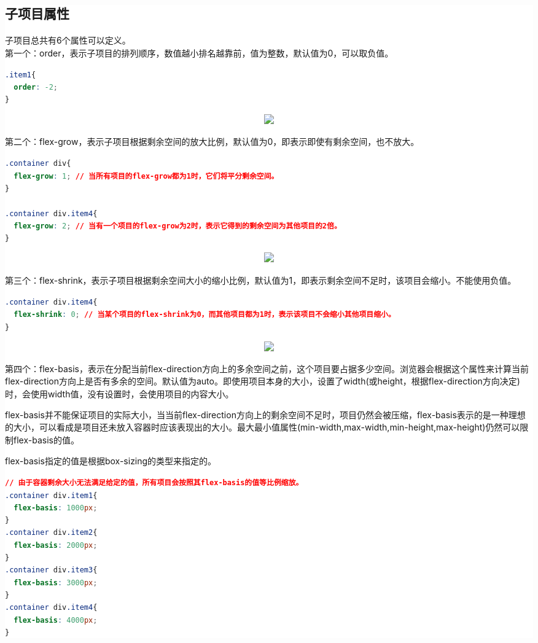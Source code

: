 ## 子项目属性

子项目总共有6个属性可以定义。  
第一个：order，表示子项目的排列顺序，数值越小排名越靠前，值为整数，默认值为0，可以取负值。

```css
.item1{
  order: -2;
}
```

<div align=center><img src="/note/images/flex/25.png"></div>  

第二个：flex-grow，表示子项目根据剩余空间的放大比例，默认值为0，即表示即使有剩余空间，也不放大。

```css
.container div{
  flex-grow: 1; // 当所有项目的flex-grow都为1时，它们将平分剩余空间。
}

.container div.item4{
  flex-grow: 2; // 当有一个项目的flex-grow为2时，表示它得到的剩余空间为其他项目的2倍。
}
```

<div align=center><img src="/note/images/flex/26.png"></div>  

第三个：flex-shrink，表示子项目根据剩余空间大小的缩小比例，默认值为1，即表示剩余空间不足时，该项目会缩小。不能使用负值。

```css
.container div.item4{
  flex-shrink: 0; // 当某个项目的flex-shrink为0，而其他项目都为1时，表示该项目不会缩小其他项目缩小。
}
```

<div align=center><img src="/note/images/flex/27.png"></div>  

第四个：flex-basis，表示在分配当前flex-direction方向上的多余空间之前，这个项目要占据多少空间。浏览器会根据这个属性来计算当前flex-direction方向上是否有多余的空间。默认值为auto。即使用项目本身的大小，设置了width(或height，根据flex-direction方向决定)时，会使用width值，没有设置时，会使用项目的内容大小。

flex-basis并不能保证项目的实际大小，当当前flex-direction方向上的剩余空间不足时，项目仍然会被压缩，flex-basis表示的是一种理想的大小，可以看成是项目还未放入容器时应该表现出的大小。最大最小值属性(min-width,max-width,min-height,max-height)仍然可以限制flex-basis的值。

flex-basis指定的值是根据box-sizing的类型来指定的。

```css
// 由于容器剩余大小无法满足给定的值，所有项目会按照其flex-basis的值等比例缩放。
.container div.item1{
  flex-basis: 1000px;
}
.container div.item2{
  flex-basis: 2000px;
}
.container div.item3{
  flex-basis: 3000px;
}
.container div.item4{
  flex-basis: 4000px;
}
```
